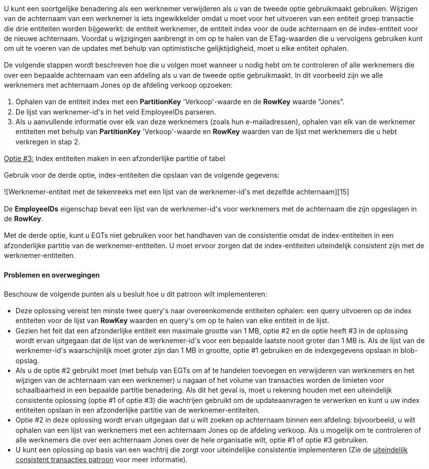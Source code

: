 U kunt een soortgelijke benadering als een werknemer verwijderen als u van de tweede optie gebruikmaakt gebruiken. Wijzigen van de achternaam van een werknemer is iets ingewikkelder omdat u moet voor het uitvoeren van een entiteit groep transactie die drie entiteiten worden bijgewerkt: de entiteit werknemer, de entiteit index voor de oude achternaam en de index-entiteit voor de nieuwe achternaam. Voordat u wijzigingen aanbrengt in om op te halen van de ETag-waarden die u vervolgens gebruiken kunt om uit te voeren van de updates met behulp van optimistische gelijktijdigheid, moet u elke entiteit ophalen.  

De volgende stappen wordt beschreven hoe die u volgen moet wanneer u nodig hebt om te controleren of alle werknemers die over een bepaalde achternaam van een afdeling als u van de tweede optie gebruikmaakt. In dit voorbeeld zijn we alle werknemers met achternaam Jones op de afdeling verkoop opzoeken:  

1. Ophalen van de entiteit index met een **PartitionKey** 'Verkoop'-waarde en de **RowKey** waarde "Jones".  
2. De lijst van werknemer-id's in het veld EmployeeIDs parseren.  
3. Als u aanvullende informatie over elk van deze werknemers (zoals hun e-mailadressen), ophalen van elk van de werknemer entiteiten met behulp van **PartitionKey** 'Verkoop'-waarde en **RowKey** waarden van de lijst met werknemers die u hebt verkregen in stap 2.  

<u>Optie #3:</u> Index entiteiten maken in een afzonderlijke partitie of tabel  

Gebruik voor de derde optie, index-entiteiten die opslaan van de volgende gegevens:  

![Werknemer-entiteit met de tekenreeks met een lijst van de werknemer-id's met dezelfde achternaam][15]

De **EmployeeIDs** eigenschap bevat een lijst van de werknemer-id's voor werknemers met de achternaam die zijn opgeslagen in de **RowKey**.  

Met de derde optie, kunt u EGTs niet gebruiken voor het handhaven van de consistentie omdat de index-entiteiten in een afzonderlijke partitie van de werknemer-entiteiten. U moet ervoor zorgen dat de index-entiteiten uiteindelijk consistent zijn met de werknemer-entiteiten.  

#### <a name="issues-and-considerations"></a>Problemen en overwegingen
Beschouw de volgende punten als u besluit hoe u dit patroon wilt implementeren:  

* Deze oplossing vereist ten minste twee query's naar overeenkomende entiteiten ophalen: een query uitvoeren op de index entiteiten voor de lijst van **RowKey** waarden en query's om op te halen van elke entiteit in de lijst.  
* Gezien het feit dat een afzonderlijke entiteit een maximale grootte van 1 MB, optie #2 en de optie heeft #3 in de oplossing wordt ervan uitgegaan dat de lijst van de werknemer-id's voor een bepaalde laatste nooit groter dan 1 MB is. Als de lijst van de werknemer-id's waarschijnlijk moet groter zijn dan 1 MB in grootte, optie #1 gebruiken en de indexgegevens opslaan in blob-opslag.  
* Als u de optie #2 gebruikt moet (met behulp van EGTs om af te handelen toevoegen en verwijderen van werknemers en het wijzigen van de achternaam van een werknemer) u nagaan of het volume van transacties worden de limieten voor schaalbaarheid in een bepaalde partitie benadering. Als dit het geval is, moet u rekening houden met een uiteindelijk consistente oplossing (optie #1 of optie #3) die wachtrijen gebruikt om de updateaanvragen te verwerken en kunt u uw index entiteiten opslaan in een afzonderlijke partitie van de werknemer-entiteiten.  
* Optie #2 in deze oplossing wordt ervan uitgegaan dat u wilt zoeken op achternaam binnen een afdeling: bijvoorbeeld, u wilt ophalen van een lijst van werknemers met een achternaam Jones op de afdeling verkoop. Als u mogelijk om te controleren of alle werknemers die over een achternaam Jones over de hele organisatie wilt, optie #1 of optie #3 gebruiken.
* U kunt een oplossing op basis van een wachtrij die zorgt voor uiteindelijke consistentie implementeren (Zie de [uiteindelijk consistent transacties patroon](#eventually-consistent-transactions-pattern) voor meer informatie).  
